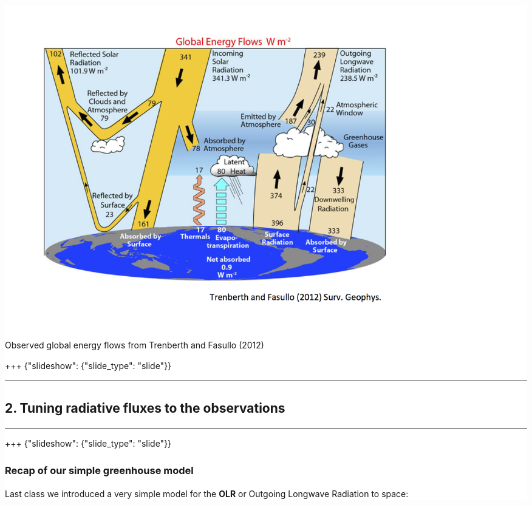 <img src="./images/GlobalEnergyBudget.png"  width="80%">

Observed global energy flows from Trenberth and Fasullo (2012)

+++ {"slideshow": {"slide_type": "slide"}}

____________
<a id='section1'></a>

## 2. Tuning radiative fluxes to the observations
____________

+++ {"slideshow": {"slide_type": "slide"}}

### Recap of our simple greenhouse model

Last class we introduced a very simple model for the **OLR** or Outgoing Longwave Radiation to space:
